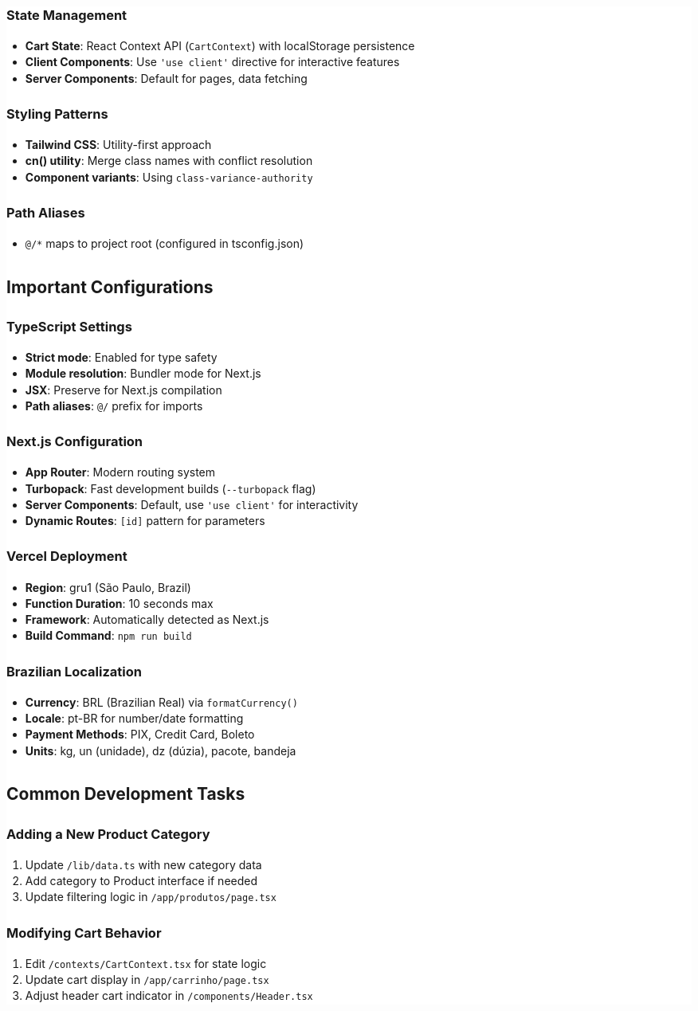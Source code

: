 ### State Management
- **Cart State**: React Context API (`CartContext`) with localStorage persistence
- **Client Components**: Use `'use client'` directive for interactive features
- **Server Components**: Default for pages, data fetching

### Styling Patterns
- **Tailwind CSS**: Utility-first approach
- **cn() utility**: Merge class names with conflict resolution
- **Component variants**: Using `class-variance-authority`

### Path Aliases
- `@/*` maps to project root (configured in tsconfig.json)

## Important Configurations

### TypeScript Settings
- **Strict mode**: Enabled for type safety
- **Module resolution**: Bundler mode for Next.js
- **JSX**: Preserve for Next.js compilation
- **Path aliases**: `@/` prefix for imports

### Next.js Configuration
- **App Router**: Modern routing system
- **Turbopack**: Fast development builds (`--turbopack` flag)
- **Server Components**: Default, use `'use client'` for interactivity
- **Dynamic Routes**: `[id]` pattern for parameters

### Vercel Deployment
- **Region**: gru1 (São Paulo, Brazil)
- **Function Duration**: 10 seconds max
- **Framework**: Automatically detected as Next.js
- **Build Command**: `npm run build`

### Brazilian Localization
- **Currency**: BRL (Brazilian Real) via `formatCurrency()`
- **Locale**: pt-BR for number/date formatting
- **Payment Methods**: PIX, Credit Card, Boleto
- **Units**: kg, un (unidade), dz (dúzia), pacote, bandeja

## Common Development Tasks

### Adding a New Product Category
1. Update `/lib/data.ts` with new category data
2. Add category to Product interface if needed
3. Update filtering logic in `/app/produtos/page.tsx`

### Modifying Cart Behavior
1. Edit `/contexts/CartContext.tsx` for state logic
2. Update cart display in `/app/carrinho/page.tsx`
3. Adjust header cart indicator in `/components/Header.tsx`
